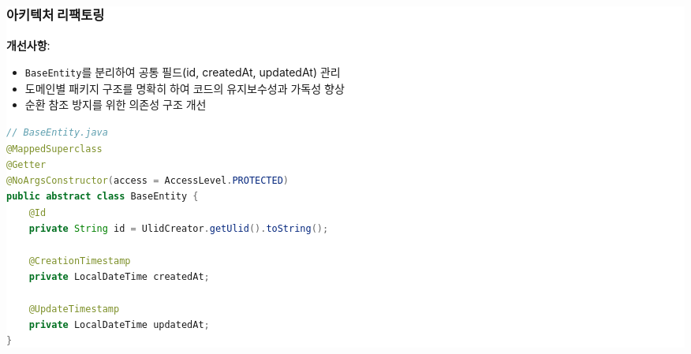 ### 아키텍처 리팩토링
**개선사항**: 
- `BaseEntity`를 분리하여 공통 필드(id, createdAt, updatedAt) 관리
- 도메인별 패키지 구조를 명확히 하여 코드의 유지보수성과 가독성 향상
- 순환 참조 방지를 위한 의존성 구조 개선

```java
// BaseEntity.java
@MappedSuperclass
@Getter
@NoArgsConstructor(access = AccessLevel.PROTECTED)
public abstract class BaseEntity {
    @Id
    private String id = UlidCreator.getUlid().toString();
    
    @CreationTimestamp
    private LocalDateTime createdAt;
    
    @UpdateTimestamp
    private LocalDateTime updatedAt;
}
```